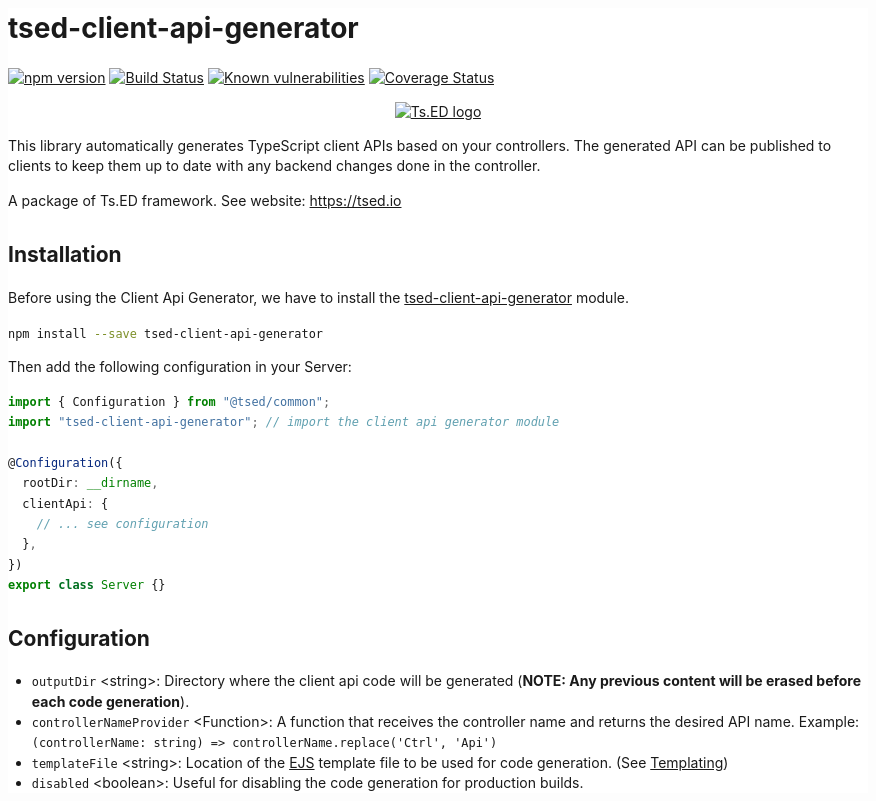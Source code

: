 # tsed-client-api-generator

[![npm version](https://badge.fury.io/js/tsed-client-api-generator.svg)](https://badge.fury.io/js/tsed-client-api-generator)
[![Build Status](https://travis-ci.com/x-via/tsed-client-api-generator.svg?branch=master)](https://travis-ci.com/x-via/tsed-client-api-generator)
[![Known vulnerabilities](https://snyk.io/test/github/x-via/tsed-client-api-generator/badge.svg)](https://snyk.io/test/github/x-via/tsed-client-api-generator)
[![Coverage Status](https://coveralls.io/repos/github/x-via/tsed-client-api-generator/badge.svg)](https://coveralls.io/github/x-via/tsed-client-api-generator)

<p style="text-align: center" align="center">
 <a href="https://tsed.io" target="_blank"><img src="https://tsed.io/tsed-og.png" width="200" alt="Ts.ED logo"/></a>
</p>

This library automatically generates TypeScript client APIs based on your controllers. The generated API can be published to clients to keep them up to date with any backend changes done in the controller.

A package of Ts.ED framework. See website: https://tsed.io

## Installation

Before using the Client Api Generator, we have to install the [tsed-client-api-generator](https://www.npmjs.com/package/tsed-client-api-generator) module.

```bash
npm install --save tsed-client-api-generator
```

Then add the following configuration in your Server:

```typescript
import { Configuration } from "@tsed/common";
import "tsed-client-api-generator"; // import the client api generator module

@Configuration({
  rootDir: __dirname,
  clientApi: {
    // ... see configuration
  },
})
export class Server {}
```

## Configuration

- `outputDir` &lt;string&gt;: Directory where the client api code will be generated (**NOTE: Any previous content will be erased before each code generation**).
- `controllerNameProvider` &lt;Function&gt;: A function that receives the controller name and returns the desired API name. Example: `(controllerName: string) => controllerName.replace('Ctrl', 'Api')`
- `templateFile` &lt;string&gt;: Location of the [EJS](https://ejs.co/) template file to be used for code generation. (See [Templating](#templating))
- `disabled` &lt;boolean&gt;: Useful for disabling the code generation for production builds.

